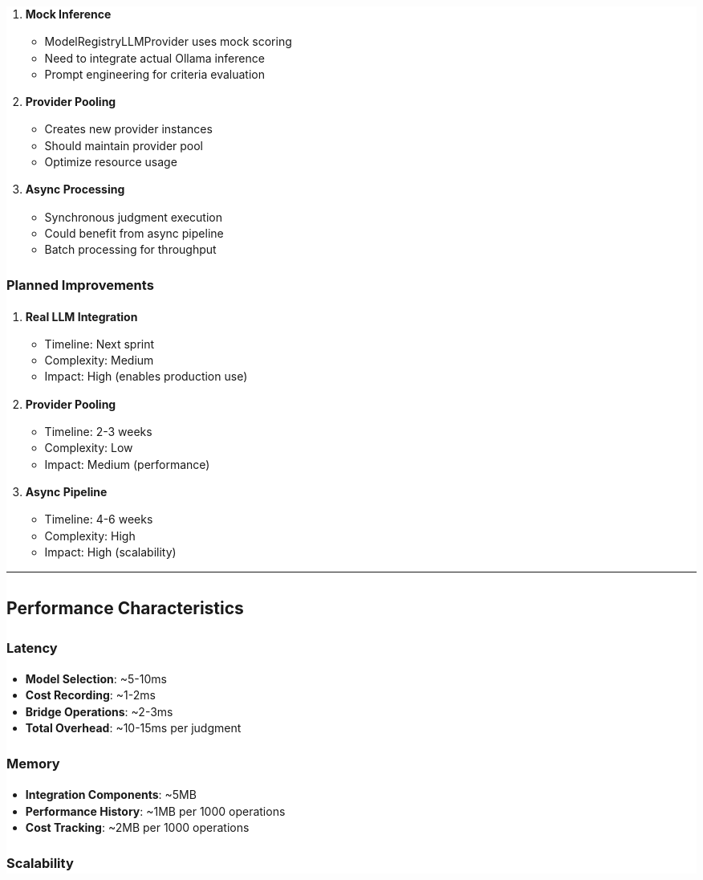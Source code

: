1. **Mock Inference**

   - ModelRegistryLLMProvider uses mock scoring
   - Need to integrate actual Ollama inference
   - Prompt engineering for criteria evaluation

2. **Provider Pooling**

   - Creates new provider instances
   - Should maintain provider pool
   - Optimize resource usage

3. **Async Processing**
   - Synchronous judgment execution
   - Could benefit from async pipeline
   - Batch processing for throughput

### Planned Improvements

1. **Real LLM Integration**

   - Timeline: Next sprint
   - Complexity: Medium
   - Impact: High (enables production use)

2. **Provider Pooling**

   - Timeline: 2-3 weeks
   - Complexity: Low
   - Impact: Medium (performance)

3. **Async Pipeline**
   - Timeline: 4-6 weeks
   - Complexity: High
   - Impact: High (scalability)

---

## Performance Characteristics

### Latency

- **Model Selection**: ~5-10ms
- **Cost Recording**: ~1-2ms
- **Bridge Operations**: ~2-3ms
- **Total Overhead**: ~10-15ms per judgment

### Memory

- **Integration Components**: ~5MB
- **Performance History**: ~1MB per 1000 operations
- **Cost Tracking**: ~2MB per 1000 operations

### Scalability
